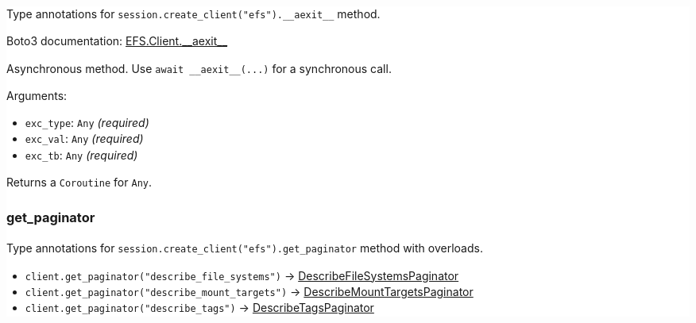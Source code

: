 Type annotations for `session.create_client("efs").__aexit__` method.

Boto3 documentation:
[EFS.Client.\_\_aexit\_\_](https://boto3.amazonaws.com/v1/documentation/api/latest/reference/services/efs.html#EFS.Client.__aexit__)

Asynchronous method. Use `await __aexit__(...)` for a synchronous call.

Arguments:

- `exc_type`: `Any` *(required)*
- `exc_val`: `Any` *(required)*
- `exc_tb`: `Any` *(required)*

Returns a `Coroutine` for `Any`.

<a id="get_paginator"></a>

### get_paginator

Type annotations for `session.create_client("efs").get_paginator` method with
overloads.

- `client.get_paginator("describe_file_systems")` ->
  [DescribeFileSystemsPaginator](./paginators.md#describefilesystemspaginator)
- `client.get_paginator("describe_mount_targets")` ->
  [DescribeMountTargetsPaginator](./paginators.md#describemounttargetspaginator)
- `client.get_paginator("describe_tags")` ->
  [DescribeTagsPaginator](./paginators.md#describetagspaginator)
